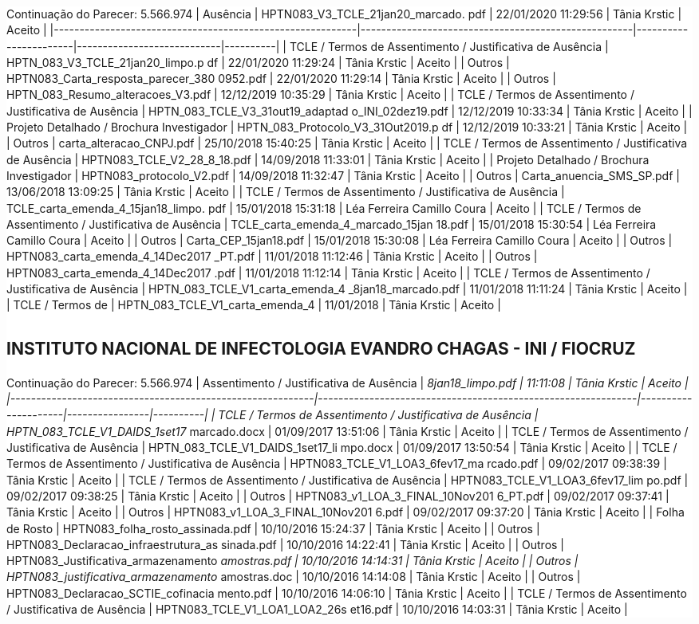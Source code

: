 Continuação do Parecer: 5.566.974
| Ausência                                                  | HPTN083_V3_TCLE_21jan20_marcado. pdf                | 22/01/2020 11:29:56   | Tânia Krstic               | Aceito   |
|-----------------------------------------------------------|-----------------------------------------------------|-----------------------|----------------------------|----------|
| TCLE / Termos de Assentimento / Justificativa de Ausência | HPTN_083_V3_TCLE_21jan20_limpo.p df                 | 22/01/2020 11:29:24   | Tânia Krstic               | Aceito   |
| Outros                                                    | HPTN083_Carta_resposta_parecer_380 0952.pdf         | 22/01/2020 11:29:14   | Tânia Krstic               | Aceito   |
| Outros                                                    | HPTN_083_Resumo_alteracoes_V3.pdf                   | 12/12/2019 10:35:29   | Tânia Krstic               | Aceito   |
| TCLE / Termos de Assentimento / Justificativa de Ausência | HPTN_083_TCLE_V3_31out19_adaptad o_INI_02dez19.pdf  | 12/12/2019 10:33:34   | Tânia Krstic               | Aceito   |
| Projeto Detalhado / Brochura Investigador                 | HPTN_083_Protocolo_V3_31Out2019.p df                | 12/12/2019 10:33:21   | Tânia Krstic               | Aceito   |
| Outros                                                    | carta_alteracao_CNPJ.pdf                            | 25/10/2018 15:40:25   | Tânia Krstic               | Aceito   |
| TCLE / Termos de Assentimento / Justificativa de Ausência | HPTN083_TCLE_V2_28_8_18.pdf                         | 14/09/2018 11:33:01   | Tânia Krstic               | Aceito   |
| Projeto Detalhado / Brochura Investigador                 | HPTN083_protocolo_V2.pdf                            | 14/09/2018 11:32:47   | Tânia Krstic               | Aceito   |
| Outros                                                    | Carta_anuencia_SMS_SP.pdf                           | 13/06/2018 13:09:25   | Tânia Krstic               | Aceito   |
| TCLE / Termos de Assentimento / Justificativa de Ausência | TCLE_carta_emenda_4_15jan18_limpo. pdf              | 15/01/2018 15:31:18   | Léa Ferreira Camillo Coura | Aceito   |
| TCLE / Termos de Assentimento / Justificativa de Ausência | TCLE_carta_emenda_4_marcado_15jan 18.pdf            | 15/01/2018 15:30:54   | Léa Ferreira Camillo Coura | Aceito   |
| Outros                                                    | Carta_CEP_15jan18.pdf                               | 15/01/2018 15:30:08   | Léa Ferreira Camillo Coura | Aceito   |
| Outros                                                    | HPTN083_carta_emenda_4_14Dec2017 _PT.pdf            | 11/01/2018 11:12:46   | Tânia Krstic               | Aceito   |
| Outros                                                    | HPTN083_carta_emenda_4_14Dec2017 .pdf               | 11/01/2018 11:12:14   | Tânia Krstic               | Aceito   |
| TCLE / Termos de Assentimento / Justificativa de Ausência | HPTN_083_TCLE_V1_carta_emenda_4 _8jan18_marcado.pdf | 11/01/2018 11:11:24   | Tânia Krstic               | Aceito   |
| TCLE / Termos de                                          | HPTN_083_TCLE_V1_carta_emenda_4                     | 11/01/2018            | Tânia Krstic               | Aceito   |
## INSTITUTO NACIONAL DE INFECTOLOGIA EVANDRO CHAGAS - INI / FIOCRUZ

Continuação do Parecer: 5.566.974
| Assentimento / Justificativa de Ausência                  | _8jan18_limpo.pdf                                            | 11:11:08            | Tânia Krstic   | Aceito   |
|-----------------------------------------------------------|--------------------------------------------------------------|---------------------|----------------|----------|
| TCLE / Termos de Assentimento / Justificativa de Ausência | HPTN_083_TCLE_V1_DAIDS_1set17_ marcado.docx                  | 01/09/2017 13:51:06 | Tânia Krstic   | Aceito   |
| TCLE / Termos de Assentimento / Justificativa de Ausência | HPTN_083_TCLE_V1_DAIDS_1set17_li mpo.docx                    | 01/09/2017 13:50:54 | Tânia Krstic   | Aceito   |
| TCLE / Termos de Assentimento / Justificativa de Ausência | HPTN083_TCLE_V1_LOA3_6fev17_ma rcado.pdf                     | 09/02/2017 09:38:39 | Tânia Krstic   | Aceito   |
| TCLE / Termos de Assentimento / Justificativa de Ausência | HPTN083_TCLE_V1_LOA3_6fev17_lim po.pdf                       | 09/02/2017 09:38:25 | Tânia Krstic   | Aceito   |
| Outros                                                    | HPTN083_v1_LOA_3_FINAL_10Nov201 6_PT.pdf                     | 09/02/2017 09:37:41 | Tânia Krstic   | Aceito   |
| Outros                                                    | HPTN083_v1_LOA_3_FINAL_10Nov201 6.pdf                        | 09/02/2017 09:37:20 | Tânia Krstic   | Aceito   |
| Folha de Rosto                                            | HPTN083_folha_rosto_assinada.pdf                             | 10/10/2016 15:24:37 | Tânia Krstic   | Aceito   |
| Outros                                                    | HPTN083_Declaracao_infraestrutura_as sinada.pdf              | 10/10/2016 14:22:41 | Tânia Krstic   | Aceito   |
| Outros                                                    | HPTN083_Justificativa_armazenamento _amostras.pdf            | 10/10/2016 14:14:31 | Tânia Krstic   | Aceito   |
| Outros                                                    | HPTN083_justificativa_armazenamento_ amostras.doc            | 10/10/2016 14:14:08 | Tânia Krstic   | Aceito   |
| Outros                                                    | HPTN083_Declaracao_SCTIE_cofinacia mento.pdf                 | 10/10/2016 14:06:10 | Tânia Krstic   | Aceito   |
| TCLE / Termos de Assentimento / Justificativa de Ausência | HPTN083_TCLE_V1_LOA1_LOA2_26s et16.pdf                       | 10/10/2016 14:03:31 | Tânia Krstic   | Aceito   |